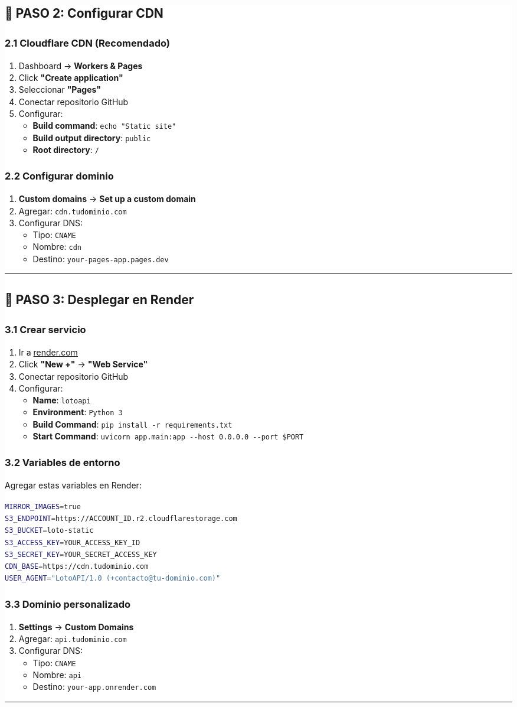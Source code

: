
## 🎯 **PASO 2: Configurar CDN**

### 2.1 Cloudflare CDN (Recomendado)
1. Dashboard → **Workers & Pages**
2. Click **"Create application"**
3. Seleccionar **"Pages"**
4. Conectar repositorio GitHub
5. Configurar:
   - **Build command**: `echo "Static site"`
   - **Build output directory**: `public`
   - **Root directory**: `/`

### 2.2 Configurar dominio
1. **Custom domains** → **Set up a custom domain**
2. Agregar: `cdn.tudominio.com`
3. Configurar DNS:
   - Tipo: `CNAME`
   - Nombre: `cdn`
   - Destino: `your-pages-app.pages.dev`

---

## 🎯 **PASO 3: Desplegar en Render**

### 3.1 Crear servicio
1. Ir a [render.com](https://render.com)
2. Click **"New +"** → **"Web Service"**
3. Conectar repositorio GitHub
4. Configurar:
   - **Name**: `lotoapi`
   - **Environment**: `Python 3`
   - **Build Command**: `pip install -r requirements.txt`
   - **Start Command**: `uvicorn app.main:app --host 0.0.0.0 --port $PORT`

### 3.2 Variables de entorno
Agregar estas variables en Render:

```bash
MIRROR_IMAGES=true
S3_ENDPOINT=https://ACCOUNT_ID.r2.cloudflarestorage.com
S3_BUCKET=loto-static
S3_ACCESS_KEY=YOUR_ACCESS_KEY_ID
S3_SECRET_KEY=YOUR_SECRET_ACCESS_KEY
CDN_BASE=https://cdn.tudominio.com
USER_AGENT="LotoAPI/1.0 (+contacto@tu-dominio.com)"
```

### 3.3 Dominio personalizado
1. **Settings** → **Custom Domains**
2. Agregar: `api.tudominio.com`
3. Configurar DNS:
   - Tipo: `CNAME`
   - Nombre: `api`
   - Destino: `your-app.onrender.com`

---